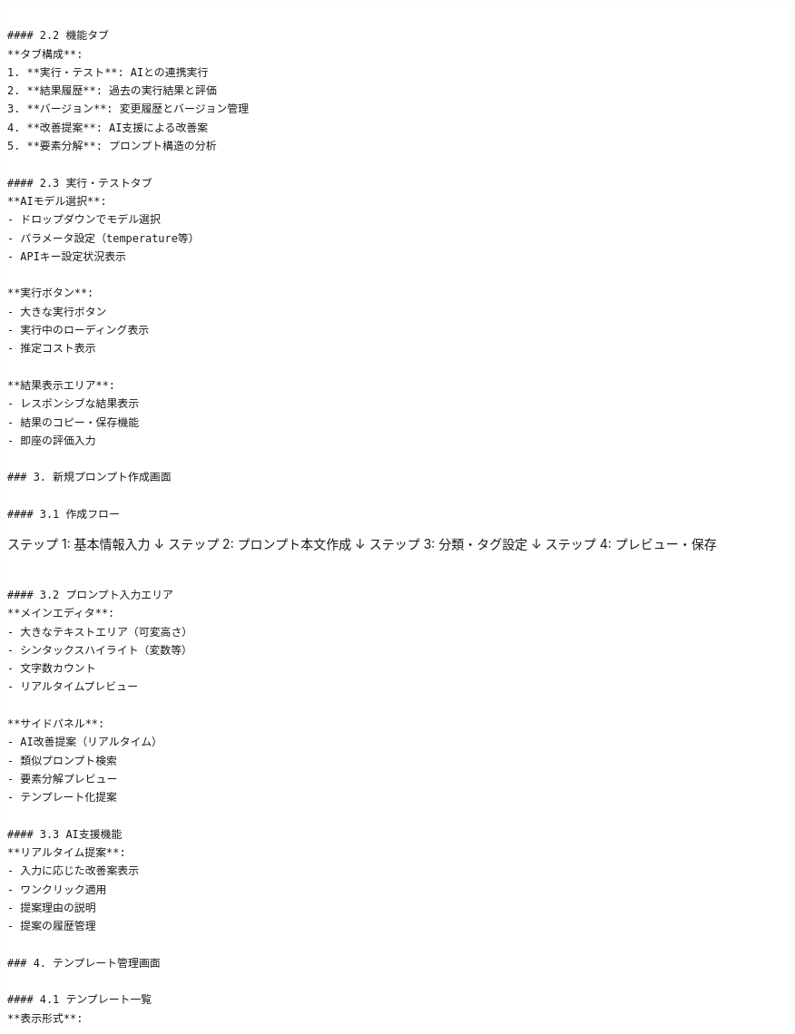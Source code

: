 ```

#### 2.2 機能タブ
**タブ構成**:
1. **実行・テスト**: AIとの連携実行
2. **結果履歴**: 過去の実行結果と評価
3. **バージョン**: 変更履歴とバージョン管理
4. **改善提案**: AI支援による改善案
5. **要素分解**: プロンプト構造の分析

#### 2.3 実行・テストタブ
**AIモデル選択**:
- ドロップダウンでモデル選択
- パラメータ設定（temperature等）
- APIキー設定状況表示

**実行ボタン**:
- 大きな実行ボタン
- 実行中のローディング表示
- 推定コスト表示

**結果表示エリア**:
- レスポンシブな結果表示
- 結果のコピー・保存機能
- 即座の評価入力

### 3. 新規プロンプト作成画面

#### 3.1 作成フロー
```

ステップ 1: 基本情報入力
↓
ステップ 2: プロンプト本文作成
↓
ステップ 3: 分類・タグ設定
↓
ステップ 4: プレビュー・保存

```

#### 3.2 プロンプト入力エリア
**メインエディタ**:
- 大きなテキストエリア（可変高さ）
- シンタックスハイライト（変数等）
- 文字数カウント
- リアルタイムプレビュー

**サイドパネル**:
- AI改善提案（リアルタイム）
- 類似プロンプト検索
- 要素分解プレビュー
- テンプレート化提案

#### 3.3 AI支援機能
**リアルタイム提案**:
- 入力に応じた改善案表示
- ワンクリック適用
- 提案理由の説明
- 提案の履歴管理

### 4. テンプレート管理画面

#### 4.1 テンプレート一覧
**表示形式**:
```